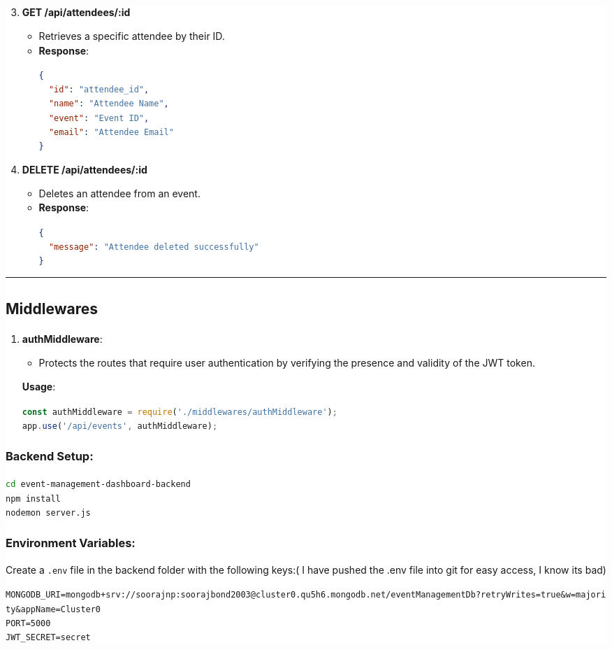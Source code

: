 3. **GET /api/attendees/:id**
   - Retrieves a specific attendee by their ID.
   - **Response**:
     ```json
     {
       "id": "attendee_id",
       "name": "Attendee Name",
       "event": "Event ID",
       "email": "Attendee Email"
     }
     ```

4. **DELETE /api/attendees/:id**
   - Deletes an attendee from an event.
   - **Response**:
     ```json
     {
       "message": "Attendee deleted successfully"
     }
     ```

---

## Middlewares

1. **authMiddleware**:
   - Protects the routes that require user authentication by verifying the presence and validity of the JWT token.
   
   **Usage**:
   ```javascript
   const authMiddleware = require('./middlewares/authMiddleware');
   app.use('/api/events', authMiddleware);


### Backend Setup:
```bash
cd event-management-dashboard-backend
npm install
nodemon server.js
```

### Environment Variables:
Create a `.env` file in the backend folder with the following keys:( I have pushed the .env file into git for easy access, I know its bad)
```
MONGODB_URI=mongodb+srv://soorajnp:soorajbond2003@cluster0.qu5h6.mongodb.net/eventManagementDb?retryWrites=true&w=majority&appName=Cluster0
PORT=5000
JWT_SECRET=secret
```
